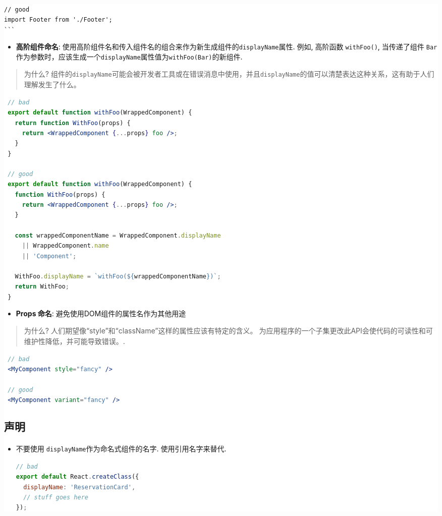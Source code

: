     // good
    import Footer from './Footer';
    ```
  - **高阶组件命名**: 使用高阶组件名和传入组件名的组合来作为新生成组件的`displayName`属性. 例如, 高阶函数 `withFoo()`, 当传递了组件 `Bar` 作为参数时，应该生成一个`displayName`属性值为`withFoo(Bar)`的新组件.

  > 为什么? 组件的`displayName`可能会被开发者工具或在错误消息中使用，并且`displayName`的值可以清楚表达这种关系，这有助于人们理解发生了什么。
    
    
   ```jsx
    // bad
    export default function withFoo(WrappedComponent) {
      return function WithFoo(props) {
        return <WrappedComponent {...props} foo />;
      }
    }

    // good
    export default function withFoo(WrappedComponent) {
      function WithFoo(props) {
        return <WrappedComponent {...props} foo />;
      }

      const wrappedComponentName = WrappedComponent.displayName
        || WrappedComponent.name
        || 'Component';

      WithFoo.displayName = `withFoo(${wrappedComponentName})`;
      return WithFoo;
    }
   ```

  - **Props 命名**: 避免使用DOM组件的属性名作为其他用途

  > 为什么? 人们期望像“style”和“className”这样的属性应该有特定的含义。 为应用程序的一个子集更改此API会使代码的可读性和可维护性降低，并可能导致错误。.
    
    
   ```jsx
    // bad
    <MyComponent style="fancy" />

    // good
    <MyComponent variant="fancy" />
   ```

## 声明

  - 不要使用 `displayName`作为命名式组件的名字. 使用引用名字来替代.

    ```jsx
    // bad
    export default React.createClass({
      displayName: 'ReservationCard',
      // stuff goes here
    });
